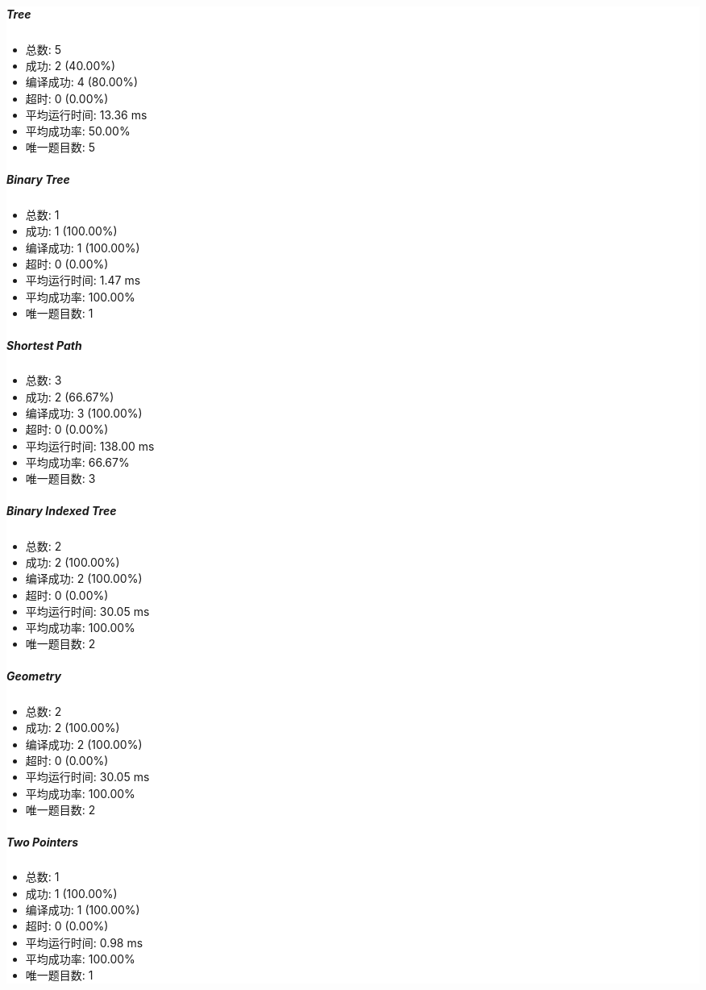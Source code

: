 ##### Tree
- 总数: 5
- 成功: 2 (40.00%)
- 编译成功: 4 (80.00%)
- 超时: 0 (0.00%)
- 平均运行时间: 13.36 ms
- 平均成功率: 50.00%
- 唯一题目数: 5

##### Binary Tree
- 总数: 1
- 成功: 1 (100.00%)
- 编译成功: 1 (100.00%)
- 超时: 0 (0.00%)
- 平均运行时间: 1.47 ms
- 平均成功率: 100.00%
- 唯一题目数: 1

##### Shortest Path
- 总数: 3
- 成功: 2 (66.67%)
- 编译成功: 3 (100.00%)
- 超时: 0 (0.00%)
- 平均运行时间: 138.00 ms
- 平均成功率: 66.67%
- 唯一题目数: 3

##### Binary Indexed Tree
- 总数: 2
- 成功: 2 (100.00%)
- 编译成功: 2 (100.00%)
- 超时: 0 (0.00%)
- 平均运行时间: 30.05 ms
- 平均成功率: 100.00%
- 唯一题目数: 2

##### Geometry
- 总数: 2
- 成功: 2 (100.00%)
- 编译成功: 2 (100.00%)
- 超时: 0 (0.00%)
- 平均运行时间: 30.05 ms
- 平均成功率: 100.00%
- 唯一题目数: 2

##### Two Pointers
- 总数: 1
- 成功: 1 (100.00%)
- 编译成功: 1 (100.00%)
- 超时: 0 (0.00%)
- 平均运行时间: 0.98 ms
- 平均成功率: 100.00%
- 唯一题目数: 1
